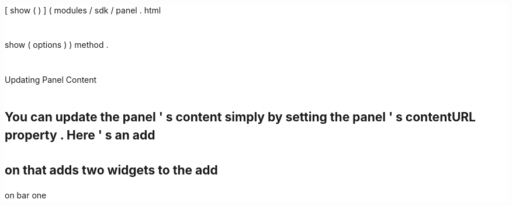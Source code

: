 [
show
(
)
]
(
modules
/
sdk
/
panel
.
html
#
show
(
options
)
)
method
.
#
#
Updating
Panel
Content
#
#
You
can
update
the
panel
'
s
content
simply
by
setting
the
panel
'
s
contentURL
property
.
Here
'
s
an
add
-
on
that
adds
two
widgets
to
the
add
-
on
bar
one